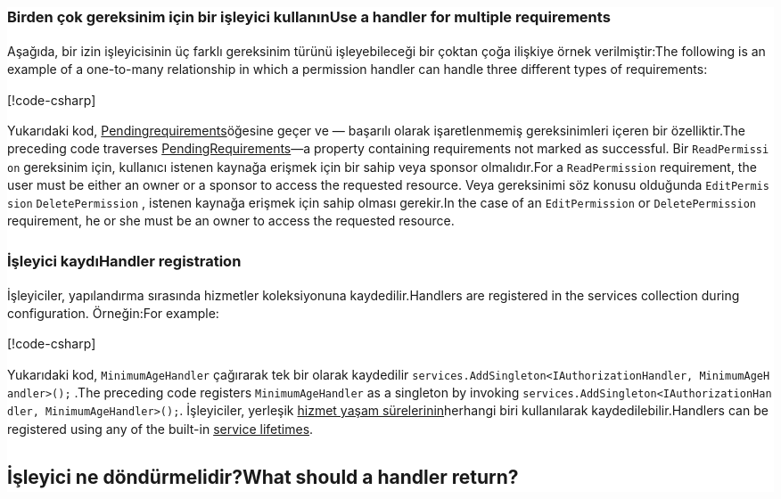 ### <a name="use-a-handler-for-multiple-requirements"></a><span data-ttu-id="fa16b-246">Birden çok gereksinim için bir işleyici kullanın</span><span class="sxs-lookup"><span data-stu-id="fa16b-246">Use a handler for multiple requirements</span></span>

<span data-ttu-id="fa16b-247">Aşağıda, bir izin işleyicisinin üç farklı gereksinim türünü işleyebileceği bir çoktan çoğa ilişkiye örnek verilmiştir:</span><span class="sxs-lookup"><span data-stu-id="fa16b-247">The following is an example of a one-to-many relationship in which a permission handler can handle three different types of requirements:</span></span>

[!code-csharp[](policies/samples/PoliciesAuthApp1/Services/Handlers/PermissionHandler.cs?name=snippet_PermissionHandlerClass)]

<span data-ttu-id="fa16b-248">Yukarıdaki kod, [Pendingrequirements](/dotnet/api/microsoft.aspnetcore.authorization.authorizationhandlercontext.pendingrequirements#Microsoft_AspNetCore_Authorization_AuthorizationHandlerContext_PendingRequirements)öğesine geçer ve &mdash; başarılı olarak işaretlenmemiş gereksinimleri içeren bir özelliktir.</span><span class="sxs-lookup"><span data-stu-id="fa16b-248">The preceding code traverses [PendingRequirements](/dotnet/api/microsoft.aspnetcore.authorization.authorizationhandlercontext.pendingrequirements#Microsoft_AspNetCore_Authorization_AuthorizationHandlerContext_PendingRequirements)&mdash;a property containing requirements not marked as successful.</span></span> <span data-ttu-id="fa16b-249">Bir `ReadPermission` gereksinim için, kullanıcı istenen kaynağa erişmek için bir sahip veya sponsor olmalıdır.</span><span class="sxs-lookup"><span data-stu-id="fa16b-249">For a `ReadPermission` requirement, the user must be either an owner or a sponsor to access the requested resource.</span></span> <span data-ttu-id="fa16b-250">Veya gereksinimi söz konusu olduğunda `EditPermission` `DeletePermission` , istenen kaynağa erişmek için sahip olması gerekir.</span><span class="sxs-lookup"><span data-stu-id="fa16b-250">In the case of an `EditPermission` or `DeletePermission` requirement, he or she must be an owner to access the requested resource.</span></span>

<a name="security-authorization-policies-based-handler-registration"></a>

### <a name="handler-registration"></a><span data-ttu-id="fa16b-251">İşleyici kaydı</span><span class="sxs-lookup"><span data-stu-id="fa16b-251">Handler registration</span></span>

<span data-ttu-id="fa16b-252">İşleyiciler, yapılandırma sırasında hizmetler koleksiyonuna kaydedilir.</span><span class="sxs-lookup"><span data-stu-id="fa16b-252">Handlers are registered in the services collection during configuration.</span></span> <span data-ttu-id="fa16b-253">Örneğin:</span><span class="sxs-lookup"><span data-stu-id="fa16b-253">For example:</span></span>

[!code-csharp[](policies/samples/PoliciesAuthApp1/Startup.cs?range=32-33,48-53,61,62-63,66)]

<span data-ttu-id="fa16b-254">Yukarıdaki kod, `MinimumAgeHandler` çağırarak tek bir olarak kaydedilir `services.AddSingleton<IAuthorizationHandler, MinimumAgeHandler>();` .</span><span class="sxs-lookup"><span data-stu-id="fa16b-254">The preceding code registers `MinimumAgeHandler` as a singleton by invoking `services.AddSingleton<IAuthorizationHandler, MinimumAgeHandler>();`.</span></span> <span data-ttu-id="fa16b-255">İşleyiciler, yerleşik [hizmet yaşam sürelerinin](xref:fundamentals/dependency-injection#service-lifetimes)herhangi biri kullanılarak kaydedilebilir.</span><span class="sxs-lookup"><span data-stu-id="fa16b-255">Handlers can be registered using any of the built-in [service lifetimes](xref:fundamentals/dependency-injection#service-lifetimes).</span></span>

## <a name="what-should-a-handler-return"></a><span data-ttu-id="fa16b-256">İşleyici ne döndürmelidir?</span><span class="sxs-lookup"><span data-stu-id="fa16b-256">What should a handler return?</span></span>
